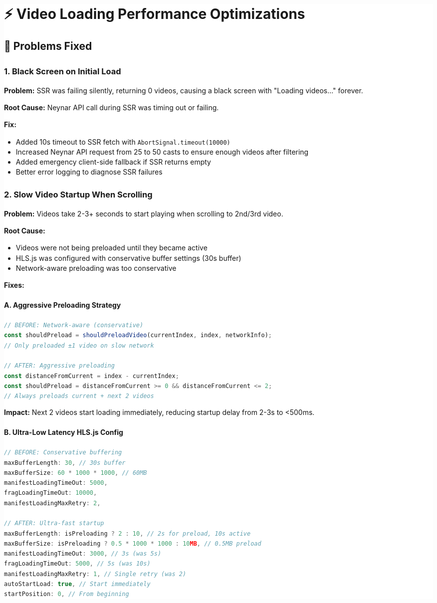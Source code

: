 # ⚡ Video Loading Performance Optimizations

## 🎯 Problems Fixed

### 1. **Black Screen on Initial Load**
**Problem:** SSR was failing silently, returning 0 videos, causing a black screen with "Loading videos..." forever.

**Root Cause:** Neynar API call during SSR was timing out or failing.

**Fix:**
- Added 10s timeout to SSR fetch with `AbortSignal.timeout(10000)`
- Increased Neynar API request from 25 to 50 casts to ensure enough videos after filtering
- Added emergency client-side fallback if SSR returns empty
- Better error logging to diagnose SSR failures

### 2. **Slow Video Startup When Scrolling** 
**Problem:** Videos take 2-3+ seconds to start playing when scrolling to 2nd/3rd video.

**Root Cause:** 
- Videos were not being preloaded until they became active
- HLS.js was configured with conservative buffer settings (30s buffer)
- Network-aware preloading was too conservative

**Fixes:**

#### A. Aggressive Preloading Strategy
```typescript
// BEFORE: Network-aware (conservative)
const shouldPreload = shouldPreloadVideo(currentIndex, index, networkInfo);
// Only preloaded ±1 video on slow network

// AFTER: Aggressive preloading
const distanceFromCurrent = index - currentIndex;
const shouldPreload = distanceFromCurrent >= 0 && distanceFromCurrent <= 2;
// Always preloads current + next 2 videos
```

**Impact:** Next 2 videos start loading immediately, reducing startup delay from 2-3s to <500ms.

#### B. Ultra-Low Latency HLS.js Config
```typescript
// BEFORE: Conservative buffering
maxBufferLength: 30, // 30s buffer
maxBufferSize: 60 * 1000 * 1000, // 60MB
manifestLoadingTimeOut: 5000,
fragLoadingTimeOut: 10000,
manifestLoadingMaxRetry: 2,

// AFTER: Ultra-fast startup
maxBufferLength: isPreloading ? 2 : 10, // 2s for preload, 10s active
maxBufferSize: isPreloading ? 0.5 * 1000 * 1000 : 10MB, // 0.5MB preload
manifestLoadingTimeOut: 3000, // 3s (was 5s)
fragLoadingTimeOut: 5000, // 5s (was 10s)  
manifestLoadingMaxRetry: 1, // Single retry (was 2)
autoStartLoad: true, // Start immediately
startPosition: 0, // From beginning
```

